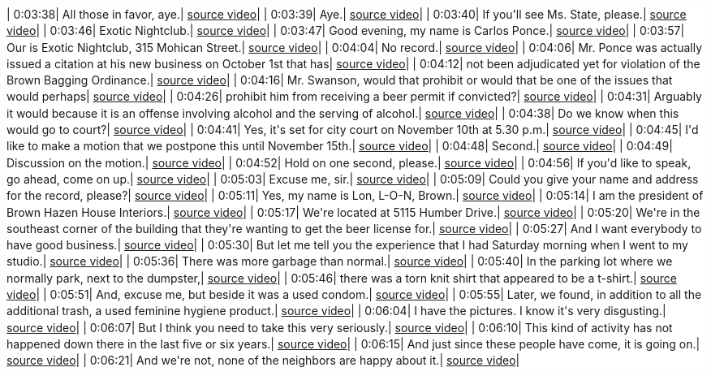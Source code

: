 | 0:03:38| All those in favor, aye.| [source video](https://archive.org/details/beerbrd111018?start=218)|
| 0:03:39| Aye.| [source video](https://archive.org/details/beerbrd111018?start=219)|
| 0:03:40| If you'll see Ms. State, please.| [source video](https://archive.org/details/beerbrd111018?start=220)|
| 0:03:46| Exotic Nightclub.| [source video](https://archive.org/details/beerbrd111018?start=226)|
| 0:03:47| Good evening, my name is Carlos Ponce.| [source video](https://archive.org/details/beerbrd111018?start=227)|
| 0:03:57| Our is Exotic Nightclub, 315 Mohican Street.| [source video](https://archive.org/details/beerbrd111018?start=237)|
| 0:04:04| No record.| [source video](https://archive.org/details/beerbrd111018?start=244)|
| 0:04:06| Mr. Ponce was actually issued a citation at his new business on October 1st that has| [source video](https://archive.org/details/beerbrd111018?start=246)|
| 0:04:12| not been adjudicated yet for violation of the Brown Bagging Ordinance.| [source video](https://archive.org/details/beerbrd111018?start=252)|
| 0:04:16| Mr. Swanson, would that prohibit or would that be one of the issues that would perhaps| [source video](https://archive.org/details/beerbrd111018?start=256)|
| 0:04:26| prohibit him from receiving a beer permit if convicted?| [source video](https://archive.org/details/beerbrd111018?start=266)|
| 0:04:31| Arguably it would because it is an offense involving alcohol and the serving of alcohol.| [source video](https://archive.org/details/beerbrd111018?start=271)|
| 0:04:38| Do we know when this would go to court?| [source video](https://archive.org/details/beerbrd111018?start=278)|
| 0:04:41| Yes, it's set for city court on November 10th at 5.30 p.m.| [source video](https://archive.org/details/beerbrd111018?start=281)|
| 0:04:45| I'd like to make a motion that we postpone this until November 15th.| [source video](https://archive.org/details/beerbrd111018?start=285)|
| 0:04:48| Second.| [source video](https://archive.org/details/beerbrd111018?start=288)|
| 0:04:49| Discussion on the motion.| [source video](https://archive.org/details/beerbrd111018?start=289)|
| 0:04:52| Hold on one second, please.| [source video](https://archive.org/details/beerbrd111018?start=292)|
| 0:04:56| If you'd like to speak, go ahead, come on up.| [source video](https://archive.org/details/beerbrd111018?start=296)|
| 0:05:03| Excuse me, sir.| [source video](https://archive.org/details/beerbrd111018?start=303)|
| 0:05:09| Could you give your name and address for the record, please?| [source video](https://archive.org/details/beerbrd111018?start=309)|
| 0:05:11| Yes, my name is Lon, L-O-N, Brown.| [source video](https://archive.org/details/beerbrd111018?start=311)|
| 0:05:14| I am the president of Brown Hazen House Interiors.| [source video](https://archive.org/details/beerbrd111018?start=314)|
| 0:05:17| We're located at 5115 Humber Drive.| [source video](https://archive.org/details/beerbrd111018?start=317)|
| 0:05:20| We're in the southeast corner of the building that they're wanting to get the beer license for.| [source video](https://archive.org/details/beerbrd111018?start=320)|
| 0:05:27| And I want everybody to have good business.| [source video](https://archive.org/details/beerbrd111018?start=327)|
| 0:05:30| But let me tell you the experience that I had Saturday morning when I went to my studio.| [source video](https://archive.org/details/beerbrd111018?start=330)|
| 0:05:36| There was more garbage than normal.| [source video](https://archive.org/details/beerbrd111018?start=336)|
| 0:05:40| In the parking lot where we normally park, next to the dumpster,| [source video](https://archive.org/details/beerbrd111018?start=340)|
| 0:05:46| there was a torn knit shirt that appeared to be a t-shirt.| [source video](https://archive.org/details/beerbrd111018?start=346)|
| 0:05:51| And, excuse me, but beside it was a used condom.| [source video](https://archive.org/details/beerbrd111018?start=351)|
| 0:05:55| Later, we found, in addition to all the additional trash, a used feminine hygiene product.| [source video](https://archive.org/details/beerbrd111018?start=355)|
| 0:06:04| I have the pictures. I know it's very disgusting.| [source video](https://archive.org/details/beerbrd111018?start=364)|
| 0:06:07| But I think you need to take this very seriously.| [source video](https://archive.org/details/beerbrd111018?start=367)|
| 0:06:10| This kind of activity has not happened down there in the last five or six years.| [source video](https://archive.org/details/beerbrd111018?start=370)|
| 0:06:15| And just since these people have come, it is going on.| [source video](https://archive.org/details/beerbrd111018?start=375)|
| 0:06:21| And we're not, none of the neighbors are happy about it.| [source video](https://archive.org/details/beerbrd111018?start=381)|